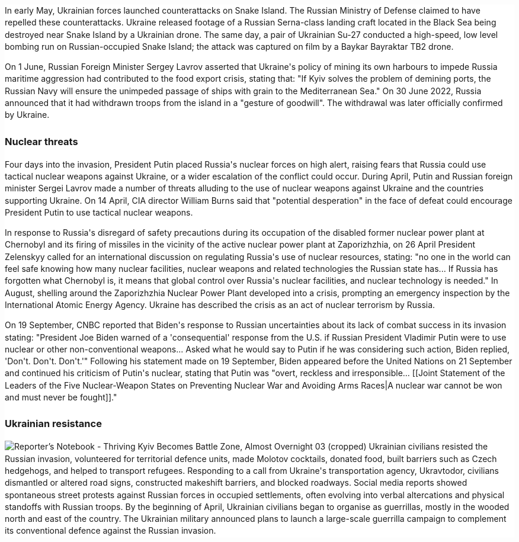 In early May, Ukrainian forces launched counterattacks on Snake Island. The Russian Ministry of Defense claimed to have repelled these counterattacks. Ukraine released footage of a Russian Serna-class landing craft located in the Black Sea being destroyed near Snake Island by a Ukrainian drone. The same day, a pair of Ukrainian Su-27 conducted a high-speed, low level bombing run on Russian-occupied Snake Island; the attack was captured on film by a Baykar Bayraktar TB2 drone.

On 1 June, Russian Foreign Minister Sergey Lavrov asserted that Ukraine's policy of mining its own harbours to impede Russia maritime aggression had contributed to the food export crisis, stating that: "If Kyiv solves the problem of demining ports, the Russian Navy will ensure the unimpeded passage of ships with grain to the Mediterranean Sea." On 30 June 2022, Russia announced that it had withdrawn troops from the island in a "gesture of goodwill". The withdrawal was later officially confirmed by Ukraine.

### Nuclear threats
Four days into the invasion, President Putin placed Russia's nuclear forces on high alert, raising fears that Russia could use tactical nuclear weapons against Ukraine, or a wider escalation of the conflict could occur. During April, Putin and Russian foreign minister Sergei Lavrov made a number of threats alluding to the use of nuclear weapons against Ukraine and the countries supporting Ukraine. On 14 April, CIA director William Burns said that "potential desperation" in the face of defeat could encourage President Putin to use tactical nuclear weapons.

In response to Russia's disregard of safety precautions during its occupation of the disabled former nuclear power plant at Chernobyl and its firing of missiles in the vicinity of the active nuclear power plant at Zaporizhzhia, on 26 April President Zelenskyy called for an international discussion on regulating Russia's use of nuclear resources, stating: "no one in the world can feel safe knowing how many nuclear facilities, nuclear weapons and related technologies the Russian state has... If Russia has forgotten what Chernobyl is, it means that global control over Russia's nuclear facilities, and nuclear technology is needed." In August, shelling around the Zaporizhzhia Nuclear Power Plant developed into a crisis, prompting an emergency inspection by the International Atomic Energy Agency. Ukraine has described the crisis as an act of nuclear terrorism by Russia.

On 19 September, CNBC reported that Biden's response to Russian uncertainties about its lack of combat success in its invasion stating: "President Joe Biden warned of a 'consequential' response from the U.S. if Russian President Vladimir Putin were to use nuclear or other non-conventional weapons... Asked what he would say to Putin if he was considering such action, Biden replied, 'Don't. Don't. Don't.'" Following his statement made on 19 September, Biden appeared before the United Nations on 21 September and continued his criticism of Putin's nuclear, stating that Putin was "overt, reckless and irresponsible... [[Joint Statement of the Leaders of the Five Nuclear-Weapon States on Preventing Nuclear War and Avoiding Arms Races|A nuclear war cannot be won and must never be fought]]."

### Ukrainian resistance
![Reporter’s Notebook - Thriving Kyiv Becomes Battle Zone, Almost Overnight 03 (cropped)](https://wikipedia.org/wiki/Special:Redirect/file/Reporter%E2%80%99s_Notebook_-_Thriving_Kyiv_Becomes_Battle_Zone%2C_Almost_Overnight_03_(cropped).jpg?)
Ukrainian civilians resisted the Russian invasion, volunteered for territorial defence units, made Molotov cocktails, donated food, built barriers such as Czech hedgehogs, and helped to transport refugees. Responding to a call from Ukraine's transportation agency, Ukravtodor, civilians dismantled or altered road signs, constructed makeshift barriers, and blocked roadways. Social media reports showed spontaneous street protests against Russian forces in occupied settlements, often evolving into verbal altercations and physical standoffs with Russian troops. By the beginning of April, Ukrainian civilians began to organise as guerrillas, mostly in the wooded north and east of the country. The Ukrainian military announced plans to launch a large-scale guerrilla campaign to complement its conventional defence against the Russian invasion.
